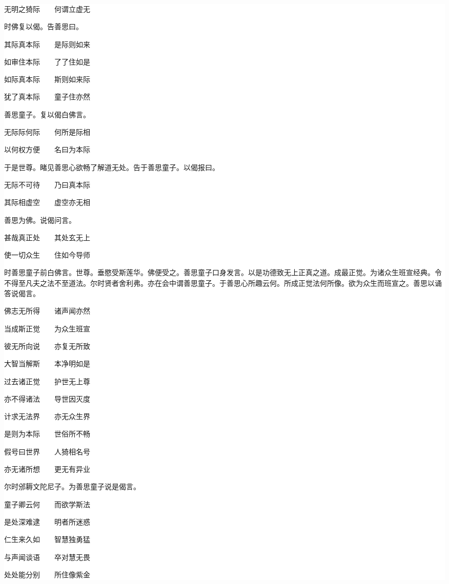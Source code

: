 无明之猗际　　何谓立虚无  

时佛复以偈。告善思曰。  

其际真本际　　是际则如来  

如审住本际　　了了住如是  

如际真本际　　斯则如来际  

犹了真本际　　童子住亦然  

善思童子。复以偈白佛言。  

无际际何际　　何所是际相  

以何权方便　　名曰为本际  

于是世尊。睹见善思心欲畅了解道无处。告于善思童子。以偈报曰。  

无际不可待　　乃曰真本际  

其际相虚空　　虚空亦无相  

善思为佛。说偈问言。  

甚哉真正处　　其处玄无上  

使一切众生　　住如今导师  

时善思童子前白佛言。世尊。垂愍受斯莲华。佛便受之。善思童子口身发言。以是功德致无上正真之道。成最正觉。为诸众生班宣经典。令不得至凡夫之法不至道法。尔时贤者舍利弗。亦在会中谓善思童子。于善思心所趣云何。所成正觉法何所像。欲为众生而班宣之。善思以诵答说偈言。  

佛志无所得　　诸声闻亦然  

当成斯正觉　　为众生班宣  

彼无所向说　　亦复无所致  

大智当解斯　　本净明如是  

过去诸正觉　　护世无上尊  

亦不得诸法　　导世因灭度  

计求无法界　　亦无众生界  

是则为本际　　世俗所不畅  

假号曰世界　　人猗相名号  

亦无诸所想　　更无有异业  

尔时邠耨文陀尼子。为善思童子说是偈言。  

童子卿云何　　而欲学斯法  

是处深难逮　　明者所迷惑  

仁生来久如　　智慧独勇猛  

与声闻谈语　　卒对慧无畏  

处处能分别　　所住像紫金  
